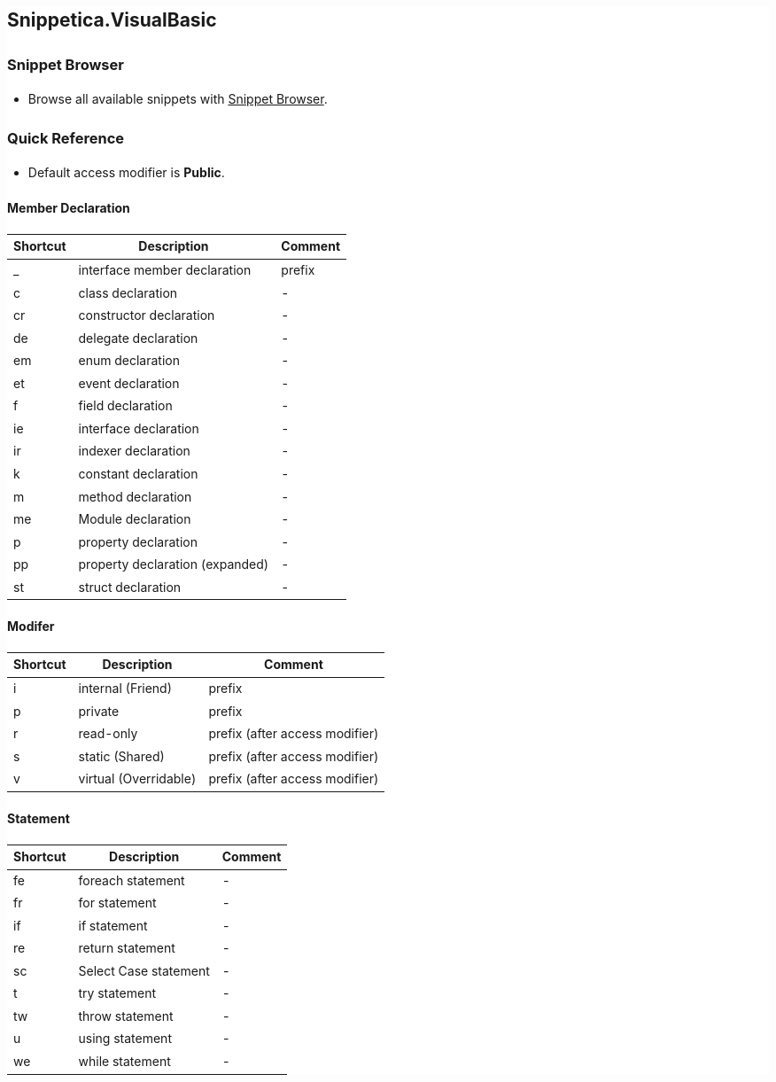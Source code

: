 ## Snippetica\.VisualBasic

### Snippet Browser

* Browse all available snippets with [Snippet Browser](http://pihrt.net/snippetica/snippets?engine=vscode&language=vb)\.

### Quick Reference

* Default access modifier is **Public**.

#### Member Declaration

Shortcut|Description|Comment
--------|-----------|-------
\_|interface member declaration|prefix
c|class declaration|\-
cr|constructor declaration|\-
de|delegate declaration|\-
em|enum declaration|\-
et|event declaration|\-
f|field declaration|\-
ie|interface declaration|\-
ir|indexer declaration|\-
k|constant declaration|\-
m|method declaration|\-
me|Module declaration|\-
p|property declaration|\-
pp|property declaration \(expanded\)|\-
st|struct declaration|\-

#### Modifer

Shortcut|Description|Comment
--------|-----------|-------
i|internal \(Friend\)|prefix
p|private|prefix
r|read\-only|prefix \(after access modifier\)
s|static \(Shared\)|prefix \(after access modifier\)
v|virtual \(Overridable\)|prefix \(after access modifier\)

#### Statement

Shortcut|Description|Comment
--------|-----------|-------
fe|foreach statement|\-
fr|for statement|\-
if|if statement|\-
re|return statement|\-
sc|Select Case statement|\-
t|try statement|\-
tw|throw statement|\-
u|using statement|\-
we|while statement|\-
